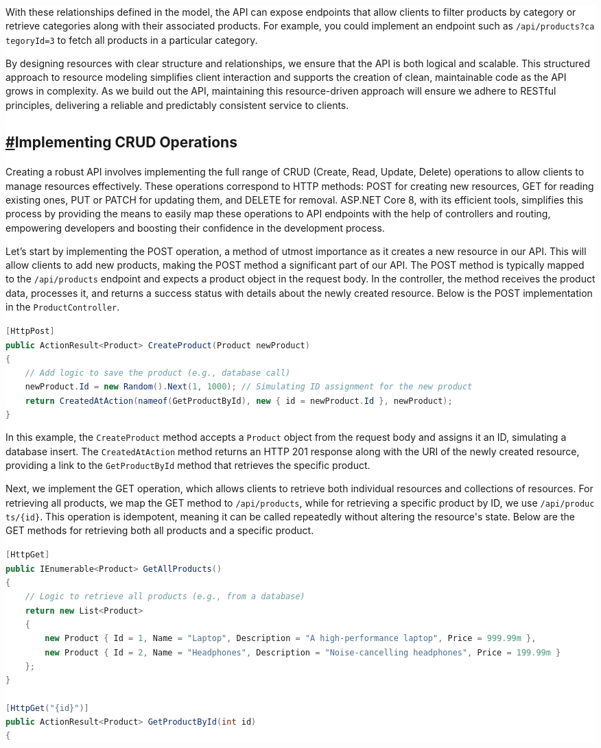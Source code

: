With these relationships defined in the model, the API can expose endpoints that allow clients to filter products by category or retrieve categories along with their associated products. For example, you could implement an endpoint such as `/api/products?categoryId=3` to fetch all products in a particular category.

By designing resources with clear structure and relationships, we ensure that the API is both logical and scalable. This structured approach to resource modeling simplifies client interaction and supports the creation of clean, maintainable code as the API grows in complexity. As we build out the API, maintaining this resource-driven approach will ensure we adhere to RESTful principles, delivering a reliable and predictably consistent service to clients.

## [#](#implementing-crud-operations)Implementing CRUD Operations

Creating a robust API involves implementing the full range of CRUD (Create, Read, Update, Delete) operations to allow clients to manage resources effectively. These operations correspond to HTTP methods: POST for creating new resources, GET for reading existing ones, PUT or PATCH for updating them, and DELETE for removal. ASP.NET Core 8, with its efficient tools, simplifies this process by providing the means to easily map these operations to API endpoints with the help of controllers and routing, empowering developers and boosting their confidence in the development process.

Let’s start by implementing the POST operation, a method of utmost importance as it creates a new resource in our API. This will allow clients to add new products, making the POST method a significant part of our API. The POST method is typically mapped to the `/api/products` endpoint and expects a product object in the request body. In the controller, the method receives the product data, processes it, and returns a success status with details about the newly created resource. Below is the POST implementation in the `ProductController`.

```csharp
[HttpPost]
public ActionResult<Product> CreateProduct(Product newProduct)
{
    // Add logic to save the product (e.g., database call)
    newProduct.Id = new Random().Next(1, 1000); // Simulating ID assignment for the new product
    return CreatedAtAction(nameof(GetProductById), new { id = newProduct.Id }, newProduct);
}
```

In this example, the `CreateProduct` method accepts a `Product` object from the request body and assigns it an ID, simulating a database insert. The `CreatedAtAction` method returns an HTTP 201 response along with the URI of the newly created resource, providing a link to the `GetProductById` method that retrieves the specific product.

Next, we implement the GET operation, which allows clients to retrieve both individual resources and collections of resources. For retrieving all products, we map the GET method to `/api/products`, while for retrieving a specific product by ID, we use `/api/products/{id}`. This operation is idempotent, meaning it can be called repeatedly without altering the resource's state. Below are the GET methods for retrieving both all products and a specific product.

```csharp
[HttpGet]
public IEnumerable<Product> GetAllProducts()
{
    // Logic to retrieve all products (e.g., from a database)
    return new List<Product>
    {
        new Product { Id = 1, Name = "Laptop", Description = "A high-performance laptop", Price = 999.99m },
        new Product { Id = 2, Name = "Headphones", Description = "Noise-cancelling headphones", Price = 199.99m }
    };
}

[HttpGet("{id}")]
public ActionResult<Product> GetProductById(int id)
{
```